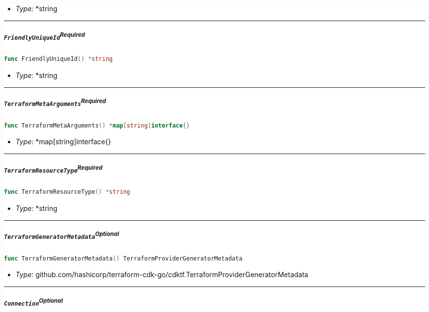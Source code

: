 - *Type:* *string

---

##### `FriendlyUniqueId`<sup>Required</sup> <a name="FriendlyUniqueId" id="@cdktf/provider-okta.passwordPolicyRule.PasswordPolicyRule.property.friendlyUniqueId"></a>

```go
func FriendlyUniqueId() *string
```

- *Type:* *string

---

##### `TerraformMetaArguments`<sup>Required</sup> <a name="TerraformMetaArguments" id="@cdktf/provider-okta.passwordPolicyRule.PasswordPolicyRule.property.terraformMetaArguments"></a>

```go
func TerraformMetaArguments() *map[string]interface{}
```

- *Type:* *map[string]interface{}

---

##### `TerraformResourceType`<sup>Required</sup> <a name="TerraformResourceType" id="@cdktf/provider-okta.passwordPolicyRule.PasswordPolicyRule.property.terraformResourceType"></a>

```go
func TerraformResourceType() *string
```

- *Type:* *string

---

##### `TerraformGeneratorMetadata`<sup>Optional</sup> <a name="TerraformGeneratorMetadata" id="@cdktf/provider-okta.passwordPolicyRule.PasswordPolicyRule.property.terraformGeneratorMetadata"></a>

```go
func TerraformGeneratorMetadata() TerraformProviderGeneratorMetadata
```

- *Type:* github.com/hashicorp/terraform-cdk-go/cdktf.TerraformProviderGeneratorMetadata

---

##### `Connection`<sup>Optional</sup> <a name="Connection" id="@cdktf/provider-okta.passwordPolicyRule.PasswordPolicyRule.property.connection"></a>
